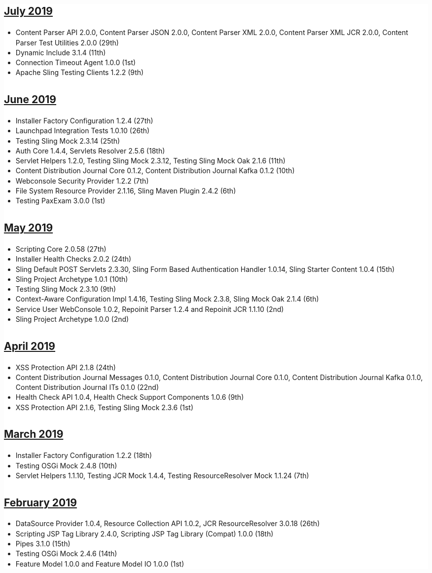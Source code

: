 ## [July 2019](https://sling.apache.org/releases.html)

- Content Parser API 2.0.0, Content Parser JSON 2.0.0, Content Parser XML 2.0.0, Content Parser XML JCR 2.0.0, Content Parser Test Utilities 2.0.0 (29th)
- Dynamic Include 3.1.4 (11th)
- Connection Timeout Agent 1.0.0 (1st)
- Apache Sling Testing Clients 1.2.2 (9th)

## [June 2019](https://sling.apache.org/releases.html)

- Installer Factory Configuration 1.2.4 (27th)
- Launchpad Integration Tests 1.0.10 (26th)
- Testing Sling Mock 2.3.14 (25th)
- Auth Core 1.4.4, Servlets Resolver 2.5.6 (18th)
- Servlet Helpers 1.2.0, Testing Sling Mock 2.3.12, Testing Sling Mock Oak 2.1.6 (11th)
- Content Distribution Journal Core 0.1.2, Content Distribution Journal Kafka 0.1.2 (10th)
- Webconsole Security Provider 1.2.2 (7th)
- File System Resource Provider 2.1.16, Sling Maven Plugin 2.4.2 (6th)
- Testing PaxExam 3.0.0 (1st)

## [May 2019](https://sling.apache.org/releases.html)

- Scripting Core 2.0.58 (27th)
- Installer Health Checks 2.0.2 (24th)
- Sling Default POST Servlets 2.3.30, Sling Form Based Authentication Handler 1.0.14, Sling Starter Content 1.0.4 (15th)
- Sling Project Archetype 1.0.1 (10th)
- Testing Sling Mock 2.3.10 (9th)
- Context-Aware Configuration Impl 1.4.16, Testing Sling Mock 2.3.8, Sling Mock Oak 2.1.4 (6th)
- Service User WebConsole 1.0.2, Repoinit Parser 1.2.4 and Repoinit JCR 1.1.10 (2nd)
- Sling Project Archetype 1.0.0 (2nd)

## [April 2019](https://sling.apache.org/releases.html)

- XSS Protection API 2.1.8 (24th)
- Content Distribution Journal Messages 0.1.0, Content Distribution Journal Core 0.1.0, Content Distribution Journal Kafka 0.1.0, Content Distribution Journal ITs 0.1.0 (22nd)
- Health Check API 1.0.4, Health Check Support Components 1.0.6 (9th)
- XSS Protection API 2.1.6, Testing Sling Mock 2.3.6 (1st)

## [March 2019](https://sling.apache.org/releases.html)

- Installer Factory Configuration 1.2.2 (18th)
- Testing OSGi Mock 2.4.8 (10th)
- Servlet Helpers 1.1.10, Testing JCR Mock 1.4.4, Testing ResourceResolver Mock 1.1.24 (7th)

## [February 2019](https://sling.apache.org/releases.html)

- DataSource Provider 1.0.4, Resource Collection API 1.0.2, JCR ResourceResolver 3.0.18 (26th)
- Scripting JSP Tag Library 2.4.0, Scripting JSP Tag Library (Compat) 1.0.0 (18th)
- Pipes 3.1.0 (15th)
- Testing OSGi Mock 2.4.6 (14th)
- Feature Model 1.0.0 and Feature Model IO 1.0.0 (1st)
